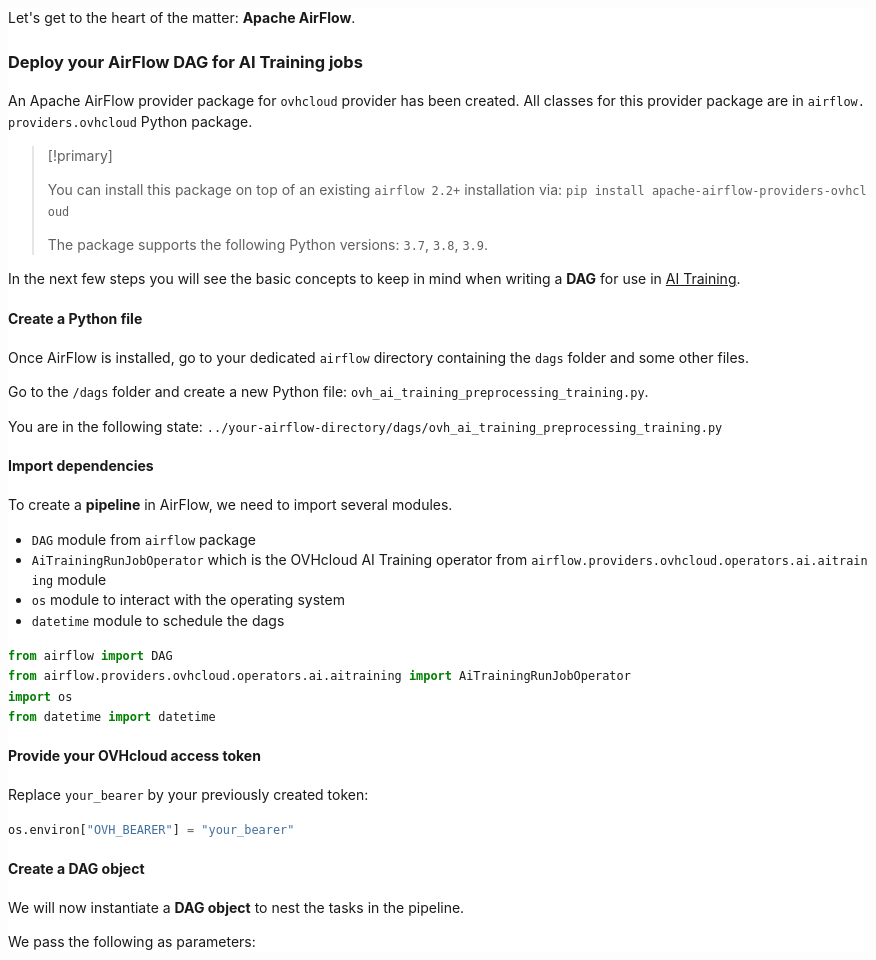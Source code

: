 Let's get to the heart of the matter: **Apache AirFlow**.

### Deploy your AirFlow DAG for AI Training jobs

An Apache AirFlow provider package for `ovhcloud` provider has been created. All classes for this provider package are in `airflow.providers.ovhcloud` Python package.

> [!primary]
>
> You can install this package on top of an existing `airflow 2.2+` installation via: `pip install apache-airflow-providers-ovhcloud`
>
> The package supports the following Python versions: `3.7`, `3.8`, `3.9`.
>

In the next few steps you will see the basic concepts to keep in mind when writing a **DAG** for use in [AI Training](https://www.ovhcloud.com/fr/public-cloud/ai-training/).

#### Create a Python file

Once AirFlow is installed, go to your dedicated `airflow` directory containing the `dags` folder and some other files.

Go to the `/dags` folder and create a new Python file: `ovh_ai_training_preprocessing_training.py`.

You are in the following state: `../your-airflow-directory/dags/ovh_ai_training_preprocessing_training.py`

#### Import dependencies

To create a **pipeline** in AirFlow, we need to import several modules.

- `DAG` module from `airflow` package
- `AiTrainingRunJobOperator` which is the OVHcloud AI Training operator from `airflow.providers.ovhcloud.operators.ai.aitraining` module
- `os` module to interact with the operating system
- `datetime` module to schedule the dags

```python
from airflow import DAG
from airflow.providers.ovhcloud.operators.ai.aitraining import AiTrainingRunJobOperator
import os
from datetime import datetime
```

#### Provide your OVHcloud access token

Replace `your_bearer` by your previously created token:

```python
os.environ["OVH_BEARER"] = "your_bearer"
```

#### Create a DAG object

We will now instantiate a **DAG object** to nest the tasks in the pipeline.

We pass the following as parameters:
